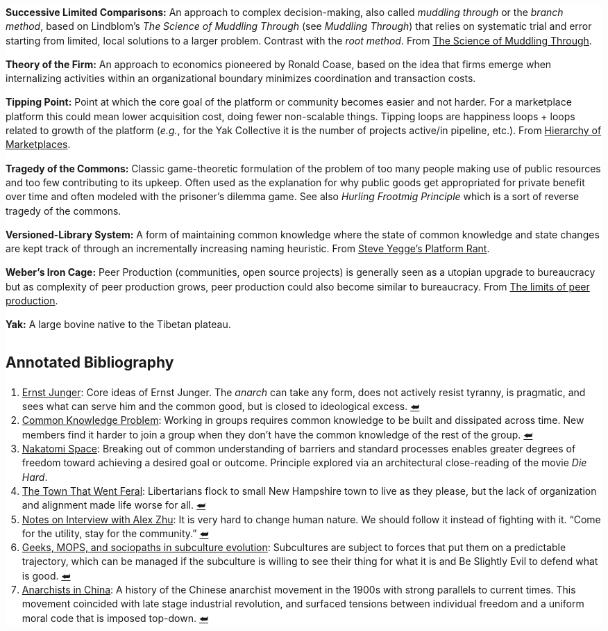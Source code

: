 **Successive Limited Comparisons:** An approach to complex decision-making, also called _muddling through_ or the _branch method_, based on Lindblom’s _The Science of Muddling Through_ (see _Muddling Through_) that relies on systematic trial and error starting from limited, local solutions to a larger problem. Contrast with the _root method_. From [The Science of Muddling Through](https://faculty.washington.edu/mccurdy/SciencePolicy/Lindblom%20Muddling%20Through.pdf).

**Theory of the Firm:** An approach to economics pioneered by Ronald Coase, based on the idea that firms emerge when internalizing activities within an organizational boundary minimizes coordination and transaction costs.

**Tipping Point:** Point at which the core goal of the platform or community becomes easier and not harder. For a marketplace platform this could mean lower acquisition cost, doing fewer non-scalable things. Tipping loops are happiness loops + loops related to growth of the platform (_e.g._, for the Yak Collective it is the number of projects active/in pipeline, etc.). From [Hierarchy of Marketplaces](https://sarahtavel.medium.com/hierarchy-of-marketplaces-level-3-1d1a5772ea08).

**Tragedy of the Commons:** Classic game-theoretic formulation of the problem of too many people making use of public resources and too few contributing to its upkeep. Often used as the explanation for why public goods get appropriated for private benefit over time and often modeled with the prisoner’s dilemma game. See also _Hurling Frootmig Principle_ which is a sort of reverse tragedy of the commons.

**Versioned-Library System:** A form of maintaining common knowledge where the state of common knowledge and state changes are kept track of through an incrementally increasing naming heuristic. From [Steve Yegge’s Platform Rant](https://gist.github.com/chitchcock/1281611).

**Weber’s Iron Cage:** Peer Production (communities, open source projects) is generally seen as a utopian upgrade to bureaucracy but as complexity of peer production grows, peer production could also become similar to bureaucracy. From [The limits of peer production](https://fredturner.stanford.edu/wp-content/uploads/Kreiss-Finn-Turner-Limits-of-Peer-Production-NMS-3-111.pdf).

**Yak:** A large bovine native to the Tibetan plateau.

## Annotated Bibliography

1. [Ernst Junger](https://web.archive.org/web/20170318071339/http://www.norwichconference.com/?p=386): Core ideas of Ernst Junger. The _anarch_ can take any form, does not actively resist tyranny, is pragmatic, and sees what can serve him and the common good, but is closed to ideological excess. [⮨](https://www.yakcollective.org/projects/yak-online-governance-primer.html#01top)
2. [Common Knowledge Problem](https://plato.stanford.edu/entries/common-knowledge/): Working in groups requires common knowledge to be built and dissipated across time. New members find it harder to join a group when they don’t have the common knowledge of the rest of the group. [⮨](https://www.yakcollective.org/projects/yak-online-governance-primer.html#02top)
3. [Nakatomi Space](https://www.bldgblog.com/2010/01/nakatomi-space/): Breaking out of common understanding of barriers and standard processes enables greater degrees of freedom toward achieving a desired goal or outcome. Principle explored via an architectural close-reading of the movie _Die Hard_.
4. [The Town That Went Feral](https://newrepublic.com/article/159662/libertarian-walks-into-bear-book-review-free-town-project?fbclid=IwAR0zeB-yuJKpDQkTVye1NwbUz5lf4DoPNIIlINWtN6YGaYGkSjqt9TEs6_o): Libertarians flock to small New Hampshire town to live as they please, but the lack of organization and alignment made life worse for all. [⮨](https://www.yakcollective.org/projects/yak-online-governance-primer.html#04top)
5. [Notes on Interview with Alex Zhu](https://www.notion.so/Alex-Zhu-TikTok-4631f80fdcc4423a845e145e807d8e2b): It is very hard to change human nature. We should follow it instead of fighting with it. “Come for the utility, stay for the community.” [⮨](https://www.yakcollective.org/projects/yak-online-governance-primer.html#05top)
6. [Geeks, MOPS, and sociopaths in subculture evolution](https://meaningness.com/geeks-mops-sociopaths): Subcultures are subject to forces that put them on a predictable trajectory, which can be managed if the subculture is willing to see their thing for what it is and Be Slightly Evil to defend what is good. [⮨](https://www.yakcollective.org/projects/yak-online-governance-primer.html#06top)
7. [Anarchists in China](https://theanarchistlibrary.org/library/robert-scalapino-and-george-t-yu-the-chinese-anarchist-movement): A history of the Chinese anarchist movement in the 1900s with strong parallels to current times. This movement coincided with late stage industrial revolution, and surfaced tensions between individual freedom and a uniform moral code that is imposed top-down. [⮨](https://www.yakcollective.org/projects/yak-online-governance-primer.html#07top)